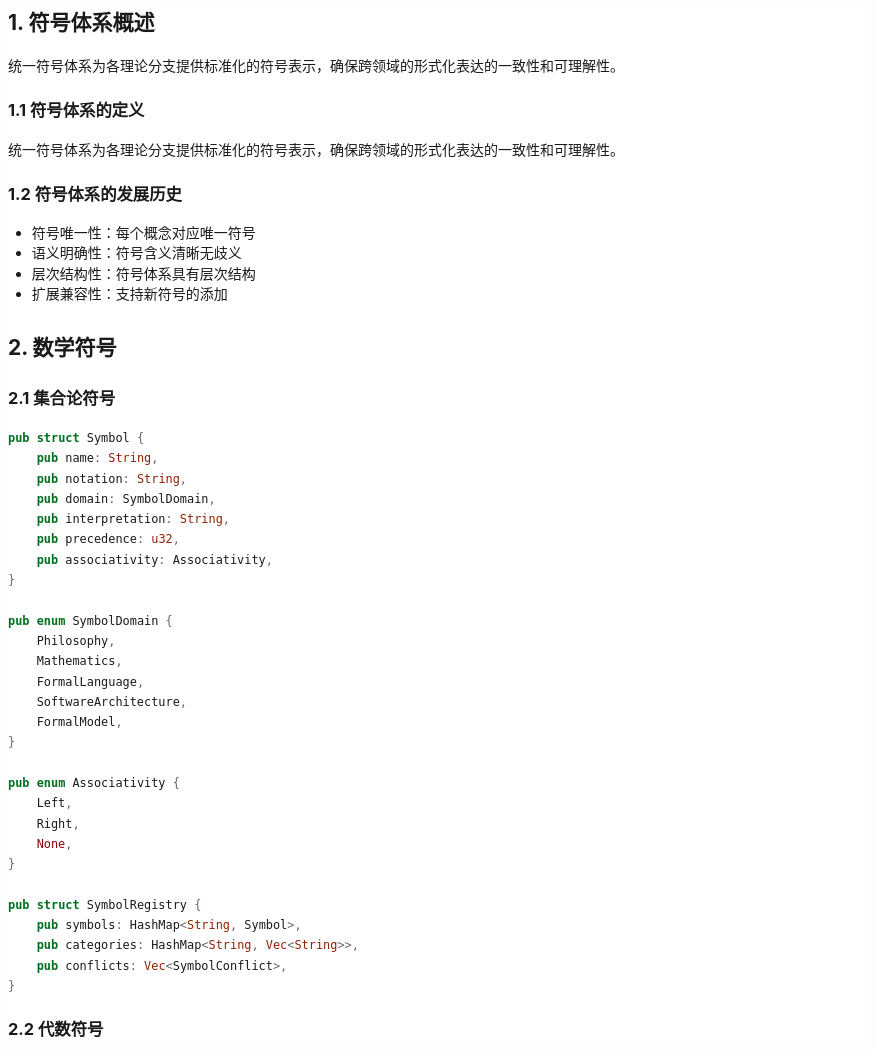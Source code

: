 ## 1. 符号体系概述

统一符号体系为各理论分支提供标准化的符号表示，确保跨领域的形式化表达的一致性和可理解性。

### 1.1 符号体系的定义

统一符号体系为各理论分支提供标准化的符号表示，确保跨领域的形式化表达的一致性和可理解性。

### 1.2 符号体系的发展历史

- 符号唯一性：每个概念对应唯一符号
- 语义明确性：符号含义清晰无歧义
- 层次结构性：符号体系具有层次结构
- 扩展兼容性：支持新符号的添加

## 2. 数学符号

### 2.1 集合论符号

```rust
pub struct Symbol {
    pub name: String,
    pub notation: String,
    pub domain: SymbolDomain,
    pub interpretation: String,
    pub precedence: u32,
    pub associativity: Associativity,
}

pub enum SymbolDomain {
    Philosophy,
    Mathematics,
    FormalLanguage,
    SoftwareArchitecture,
    FormalModel,
}

pub enum Associativity {
    Left,
    Right,
    None,
}

pub struct SymbolRegistry {
    pub symbols: HashMap<String, Symbol>,
    pub categories: HashMap<String, Vec<String>>,
    pub conflicts: Vec<SymbolConflict>,
}
```

### 2.2 代数符号
